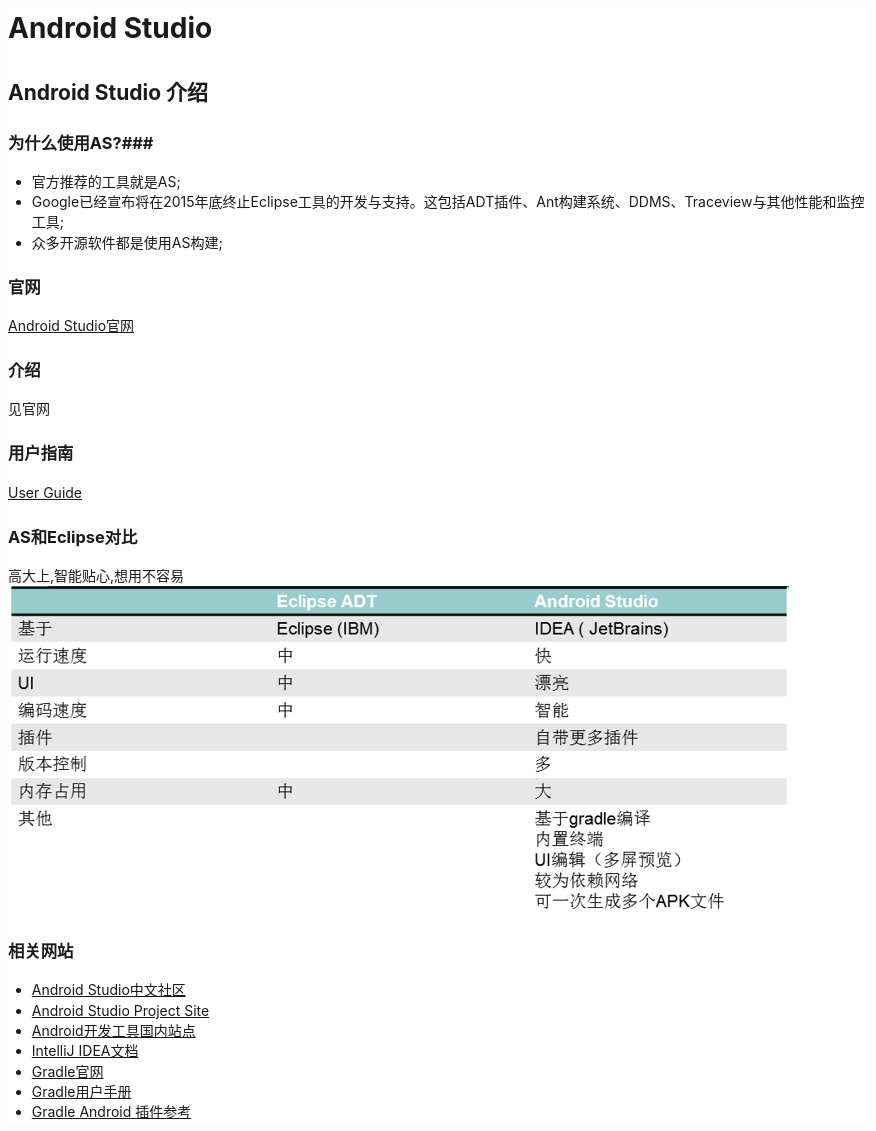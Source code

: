 # Android Studio #

## Android Studio 介绍 ##

### 为什么使用AS?###
 * 官方推荐的工具就是AS;
 * Google已经宣布将在2015年底终止Eclipse工具的开发与支持。这包括ADT插件、Ant构建系统、DDMS、Traceview与其他性能和监控工具;
 * 众多开源软件都是使用AS构建;

### 官网 ###
[Android Studio官网](https://developer.android.com/studio/index.html)

### 介绍 ###
见官网
### 用户指南 ###
[User Guide](https://developer.android.com/studio/intro/index.html)
### AS和Eclipse对比 ###
高大上,智能贴心,想用不容易
![](img/as_adt.png)


### 相关网站 ###
* [Android Studio中文社区](http://www.android-studio.org/)
* [Android Studio Project Site](http://tools.android.com/)
* [Android开发工具国内站点](http://www.androiddevtools.cn/)
* [IntelliJ IDEA文档](http://www.jetbrains.com/idea/help/android-reference.html)
* [Gradle官网](https://gradle.org/)
* [Gradle用户手册](https://docs.gradle.org/current/userguide/userguide.html)
* [Gradle Android 插件参考](http://google.github.io/android-gradle-dsl/current/index.html)
